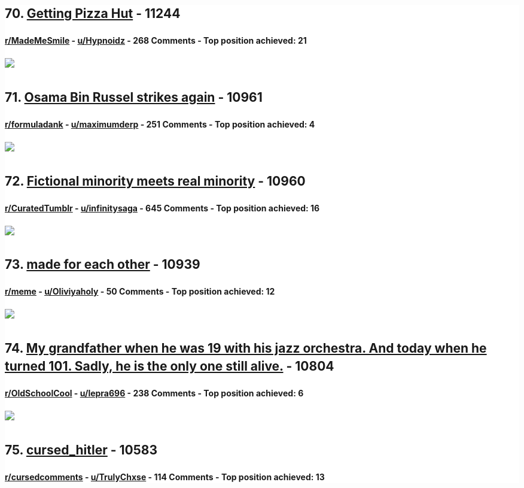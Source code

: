 ## 70. [Getting Pizza Hut](http://reddit.com/r/MadeMeSmile/comments/1bmrif9/getting_pizza_hut/) - 11244
#### [r/MadeMeSmile](http://reddit.com/r/MadeMeSmile) - [u/Hypnoidz](http://reddit.com/u/Hypnoidz) - 268 Comments - Top position achieved: 21

<a href="https://v.redd.it/gg04ulr6rbqc1"><img src="https://external-preview.redd.it/ZmVwMDJvbzZyYnFjMXozYoCZ2qZsDGKIK06QLeUfo2xeRyatKpp2iP-yYCrz.png?width=140&amp;height=140&amp;crop=140:140,smart&amp;format=jpg&amp;v=enabled&amp;lthumb=true&amp;s=e83a2be665907f48cff8b55edf04d9bd77139d3c"></img></a>

## 71. [Osama Bin Russel strikes again](http://reddit.com/r/formuladank/comments/1bmd7r8/osama_bin_russel_strikes_again/) - 10961
#### [r/formuladank](http://reddit.com/r/formuladank) - [u/maximumderp](http://reddit.com/u/maximumderp) - 251 Comments - Top position achieved: 4

<a href="https://i.redd.it/rh7tc4jjw7qc1.jpeg"><img src="https://b.thumbs.redditmedia.com/QKW-iLDNkn2Wb9NdQXSc2oLX6qkChfM3lgOvNE8F5xE.jpg"></img></a>

## 72. [Fictional minority meets real minority](http://reddit.com/r/CuratedTumblr/comments/1bmps5u/fictional_minority_meets_real_minority/) - 10960
#### [r/CuratedTumblr](http://reddit.com/r/CuratedTumblr) - [u/infinitysaga](http://reddit.com/u/infinitysaga) - 645 Comments - Top position achieved: 16

<a href="https://www.reddit.com/gallery/1bmps5u"><img src="https://b.thumbs.redditmedia.com/rBZ4-0vnlBG7RwFAVehCrwy0y-nvmOUJKGsXlU8P0Pg.jpg"></img></a>

## 73. [made for each other](http://reddit.com/r/meme/comments/1bmds9a/made_for_each_other/) - 10939
#### [r/meme](http://reddit.com/r/meme) - [u/Oliviyaholy](http://reddit.com/u/Oliviyaholy) - 50 Comments - Top position achieved: 12

<a href="https://i.redd.it/njbw7qv838qc1.jpeg"><img src="https://b.thumbs.redditmedia.com/oTqKudsq_9c7vpofvSj5rsbv7cWgAeEuQH4tAfFkhTg.jpg"></img></a>

## 74. [My grandfather when he was 19 with his jazz orchestra. And today when he turned 101. Sadly, he is the only one still alive.](http://reddit.com/r/OldSchoolCool/comments/1bmxu9b/my_grandfather_when_he_was_19_with_his_jazz/) - 10804
#### [r/OldSchoolCool](http://reddit.com/r/OldSchoolCool) - [u/lepra696](http://reddit.com/u/lepra696) - 238 Comments - Top position achieved: 6

<a href="https://www.reddit.com/gallery/1bmxu9b"><img src="https://b.thumbs.redditmedia.com/qD3r6OtOh5dfZlVrbAcjAfoclIvWGPPvBnBF4RNW8hI.jpg"></img></a>

## 75. [cursed_hitler](http://reddit.com/r/cursedcomments/comments/1bms43s/cursed_hitler/) - 10583
#### [r/cursedcomments](http://reddit.com/r/cursedcomments) - [u/TrulyChxse](http://reddit.com/u/TrulyChxse) - 114 Comments - Top position achieved: 13
